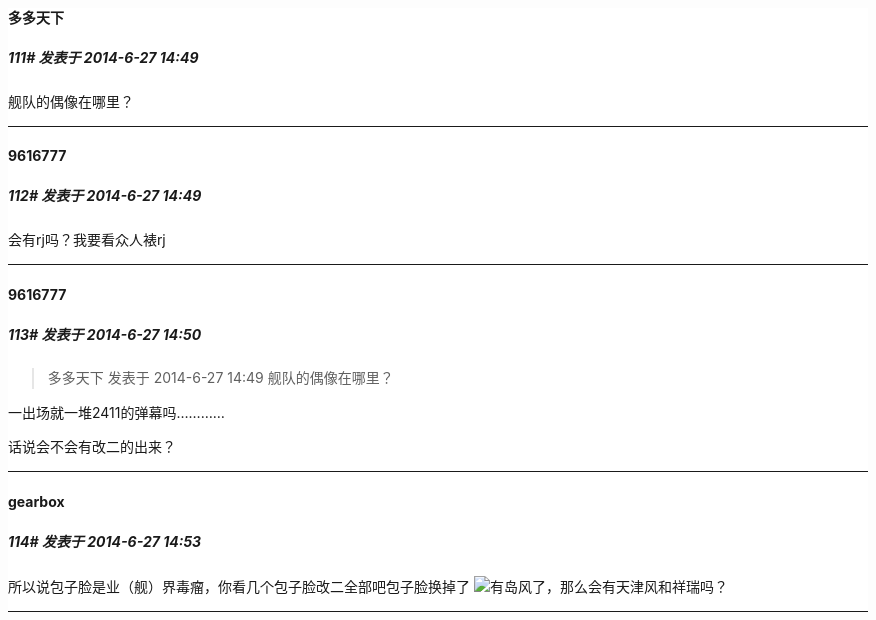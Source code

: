 ####  多多天下  
##### 111#       发表于 2014-6-27 14:49




舰队的偶像在哪里？







*****

####  9616777  
##### 112#       发表于 2014-6-27 14:49




会有rj吗？我要看众人裱rj







*****

####  9616777  
##### 113#       发表于 2014-6-27 14:50



<blockquote>多多天下 发表于 2014-6-27 14:49
舰队的偶像在哪里？</blockquote>
一出场就一堆2411的弹幕吗…………



话说会不会有改二的出来？







*****

####  gearbox  
##### 114#       发表于 2014-6-27 14:53




所以说包子脸是业（舰）界毒瘤，你看几个包子脸改二全部吧包子脸换掉了
<img src="https://static.saraba1st.com/image/smiley/face/91.gif" referrerpolicy="no-referrer">有岛风了，那么会有天津风和祥瑞吗？







*****
